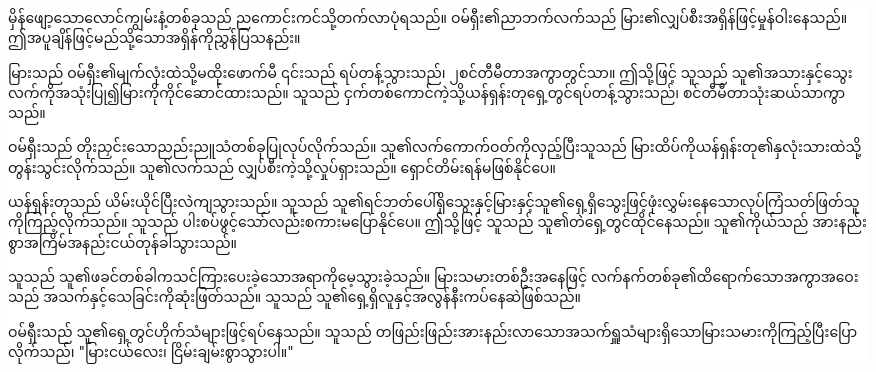 မှိန်ဖျော့သောလောင်ကျွမ်းနံ့တစ်ခုသည် ညကောင်းကင်သို့တက်လာပုံရသည်။ ဝမ်ရှီး၏ညာဘက်လက်သည် မြား၏လျှပ်စီးအရှိန်ဖြင့်မှုန်ဝါးနေသည်။ ဤအပူချိန်ဖြင့်မည်သို့သောအရှိန်ကိုညွှန်ပြသနည်း။

မြားသည် ဝမ်ရှီး၏မျက်လုံးထဲသို့မထိုးဖောက်မီ ၎င်းသည် ရပ်တန့်သွားသည်၊ ၂စင်တီမီတာအကွာတွင်သာ။ ဤသို့ဖြင့် သူသည် သူ၏အသားနှင့်သွေးလက်ကိုအသုံးပြု၍မြားကိုကိုင်ဆောင်ထားသည်။ သူသည် ငှက်တစ်ကောင်ကဲ့သို့ယန်ရှန်းတုရှေ့တွင်ရပ်တန့်သွားသည်၊ စင်တီမီတာသုံးဆယ်သာကွာသည်။

ဝမ်ရှီးသည် တိုးညှင်းသောညည်းညူသံတစ်ခုပြုလုပ်လိုက်သည်။ သူ၏လက်ကောက်ဝတ်ကိုလှည့်ပြီးသူသည် မြားထိပ်ကိုယန်ရှန်းတု၏နှလုံးသားထဲသို့တွန်းသွင်းလိုက်သည်။ သူ၏လက်သည် လျှပ်စီးကဲ့သို့လှုပ်ရှားသည်။ ရှောင်တိမ်းရန်မဖြစ်နိုင်ပေ။

ယန်ရှန်းတုသည် ယိမ်းယိုင်ပြီးလဲကျသွားသည်။ သူသည် သူ၏ရင်ဘတ်ပေါ်ရှိသွေးနှင့်မြားနှင့်သူ၏ရှေ့ရှိသွေးဖြင့်ဖုံးလွှမ်းနေသောလုပ်ကြံသတ်ဖြတ်သူကိုကြည့်လိုက်သည်။ သူသည် ပါးစပ်ဖွင့်သော်လည်းစကားမပြောနိုင်ပေ။ ဤသို့ဖြင့် သူသည် သူ၏တဲရှေ့တွင်ထိုင်နေသည်။ သူ၏ကိုယ်သည် အားနည်းစွာအကြိမ်အနည်းငယ်တုန်ခါသွားသည်။

သူသည် သူ၏ဖခင်တစ်ခါကသင်ကြားပေးခဲ့သောအရာကိုမေ့သွားခဲ့သည်။ မြားသမားတစ်ဦးအနေဖြင့် လက်နက်တစ်ခု၏ထိရောက်သောအကွာအဝေးသည် အသက်နှင့်သေခြင်းကိုဆုံးဖြတ်သည်။ သူသည် သူ၏ရှေ့ရှိလူနှင့်အလွန်နီးကပ်နေဆဲဖြစ်သည်။

ဝမ်ရှီးသည် သူ၏ရှေ့တွင်ဟိုက်သံများဖြင့်ရပ်နေသည်။ သူသည် တဖြည်းဖြည်းအားနည်းလာသောအသက်ရှူသံများရှိသောမြားသမားကိုကြည့်ပြီးပြောလိုက်သည်၊ "မြားငယ်လေး၊ ငြိမ်းချမ်းစွာသွားပါ။"

